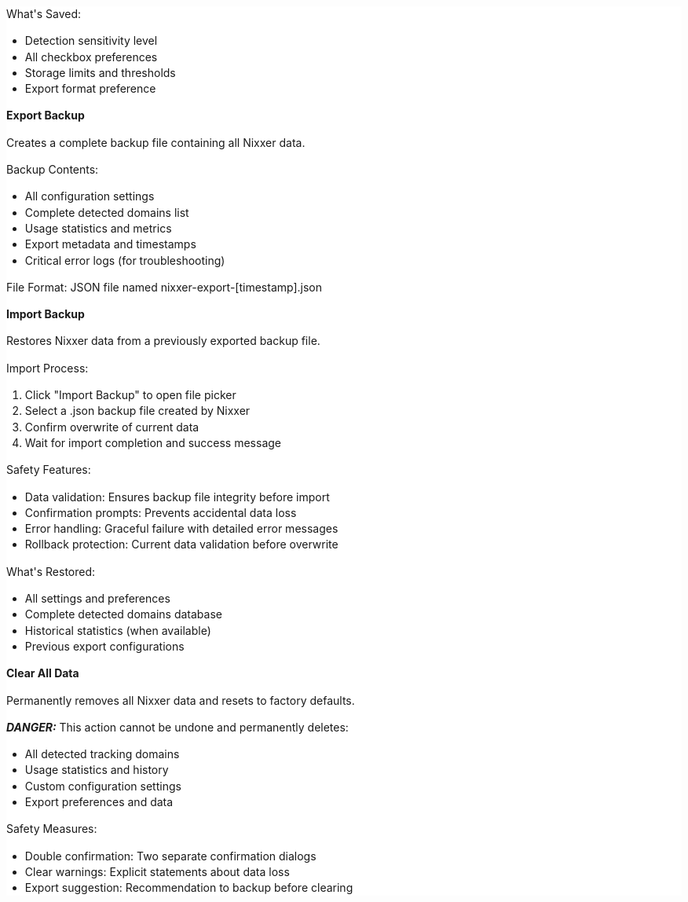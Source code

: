 What's Saved:

- Detection sensitivity level
- All checkbox preferences
- Storage limits and thresholds
- Export format preference

**Export Backup**

Creates a complete backup file containing all Nixxer data.

Backup Contents:

- All configuration settings
- Complete detected domains list
- Usage statistics and metrics
- Export metadata and timestamps
- Critical error logs (for troubleshooting)

File Format: JSON file named nixxer-export-[timestamp].json

**Import Backup**

Restores Nixxer data from a previously exported backup file.

Import Process:

1. Click "Import Backup" to open file picker
2. Select a .json backup file created by Nixxer
3. Confirm overwrite of current data
4. Wait for import completion and success message

Safety Features:

- Data validation: Ensures backup file integrity before import
- Confirmation prompts: Prevents accidental data loss
- Error handling: Graceful failure with detailed error messages
- Rollback protection: Current data validation before overwrite

What's Restored:

- All settings and preferences
- Complete detected domains database
- Historical statistics (when available)
- Previous export configurations

**Clear All Data**

Permanently removes all Nixxer data and resets to factory defaults.

***DANGER:*** This action cannot be undone and permanently deletes:

- All detected tracking domains
- Usage statistics and history
- Custom configuration settings
- Export preferences and data

Safety Measures:

- Double confirmation: Two separate confirmation dialogs
- Clear warnings: Explicit statements about data loss
- Export suggestion: Recommendation to backup before clearing
